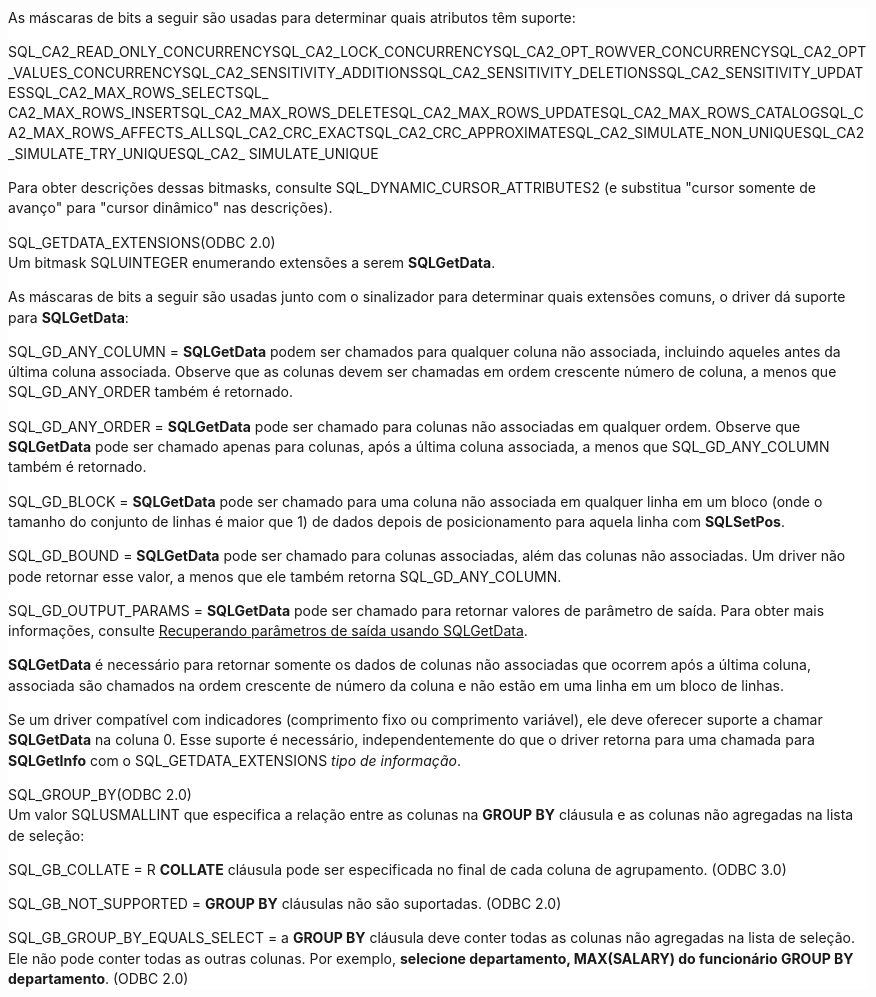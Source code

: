  As máscaras de bits a seguir são usadas para determinar quais atributos têm suporte:  
  
 SQL_CA2_READ_ONLY_CONCURRENCYSQL_CA2_LOCK_CONCURRENCYSQL_CA2_OPT_ROWVER_CONCURRENCYSQL_CA2_OPT_VALUES_CONCURRENCYSQL_CA2_SENSITIVITY_ADDITIONSSQL_CA2_SENSITIVITY_DELETIONSSQL_CA2_SENSITIVITY_UPDATESSQL_CA2_MAX_ROWS_SELECTSQL_ CA2_MAX_ROWS_INSERTSQL_CA2_MAX_ROWS_DELETESQL_CA2_MAX_ROWS_UPDATESQL_CA2_MAX_ROWS_CATALOGSQL_CA2_MAX_ROWS_AFFECTS_ALLSQL_CA2_CRC_EXACTSQL_CA2_CRC_APPROXIMATESQL_CA2_SIMULATE_NON_UNIQUESQL_CA2_SIMULATE_TRY_UNIQUESQL_CA2_ SIMULATE_UNIQUE  
  
 Para obter descrições dessas bitmasks, consulte SQL_DYNAMIC_CURSOR_ATTRIBUTES2 (e substitua "cursor somente de avanço" para "cursor dinâmico" nas descrições).  
  
 SQL_GETDATA_EXTENSIONS(ODBC 2.0)  
 Um bitmask SQLUINTEGER enumerando extensões a serem **SQLGetData**.  
  
 As máscaras de bits a seguir são usadas junto com o sinalizador para determinar quais extensões comuns, o driver dá suporte para **SQLGetData**:  
  
 SQL_GD_ANY_COLUMN = **SQLGetData** podem ser chamados para qualquer coluna não associada, incluindo aqueles antes da última coluna associada. Observe que as colunas devem ser chamadas em ordem crescente número de coluna, a menos que SQL_GD_ANY_ORDER também é retornado.  
  
 SQL_GD_ANY_ORDER = **SQLGetData** pode ser chamado para colunas não associadas em qualquer ordem. Observe que **SQLGetData** pode ser chamado apenas para colunas, após a última coluna associada, a menos que SQL_GD_ANY_COLUMN também é retornado.  
  
 SQL_GD_BLOCK = **SQLGetData** pode ser chamado para uma coluna não associada em qualquer linha em um bloco (onde o tamanho do conjunto de linhas é maior que 1) de dados depois de posicionamento para aquela linha com **SQLSetPos**.  
  
 SQL_GD_BOUND = **SQLGetData** pode ser chamado para colunas associadas, além das colunas não associadas. Um driver não pode retornar esse valor, a menos que ele também retorna SQL_GD_ANY_COLUMN.  
  
 SQL_GD_OUTPUT_PARAMS = **SQLGetData** pode ser chamado para retornar valores de parâmetro de saída. Para obter mais informações, consulte [Recuperando parâmetros de saída usando SQLGetData](../../../odbc/reference/develop-app/retrieving-output-parameters-using-sqlgetdata.md).  
  
 **SQLGetData** é necessário para retornar somente os dados de colunas não associadas que ocorrem após a última coluna, associada são chamados na ordem crescente de número da coluna e não estão em uma linha em um bloco de linhas.  
  
 Se um driver compatível com indicadores (comprimento fixo ou comprimento variável), ele deve oferecer suporte a chamar **SQLGetData** na coluna 0. Esse suporte é necessário, independentemente do que o driver retorna para uma chamada para **SQLGetInfo** com o SQL_GETDATA_EXTENSIONS *tipo de informação*.  
  
 SQL_GROUP_BY(ODBC 2.0)  
 Um valor SQLUSMALLINT que especifica a relação entre as colunas na **GROUP BY** cláusula e as colunas não agregadas na lista de seleção:  
  
 SQL_GB_COLLATE = R **COLLATE** cláusula pode ser especificada no final de cada coluna de agrupamento. (ODBC 3.0)  
  
 SQL_GB_NOT_SUPPORTED = **GROUP BY** cláusulas não são suportadas. (ODBC 2.0)  
  
 SQL_GB_GROUP_BY_EQUALS_SELECT = a **GROUP BY** cláusula deve conter todas as colunas não agregadas na lista de seleção. Ele não pode conter todas as outras colunas. Por exemplo, **selecione departamento, MAX(SALARY) do funcionário GROUP BY departamento**. (ODBC 2.0)  
  